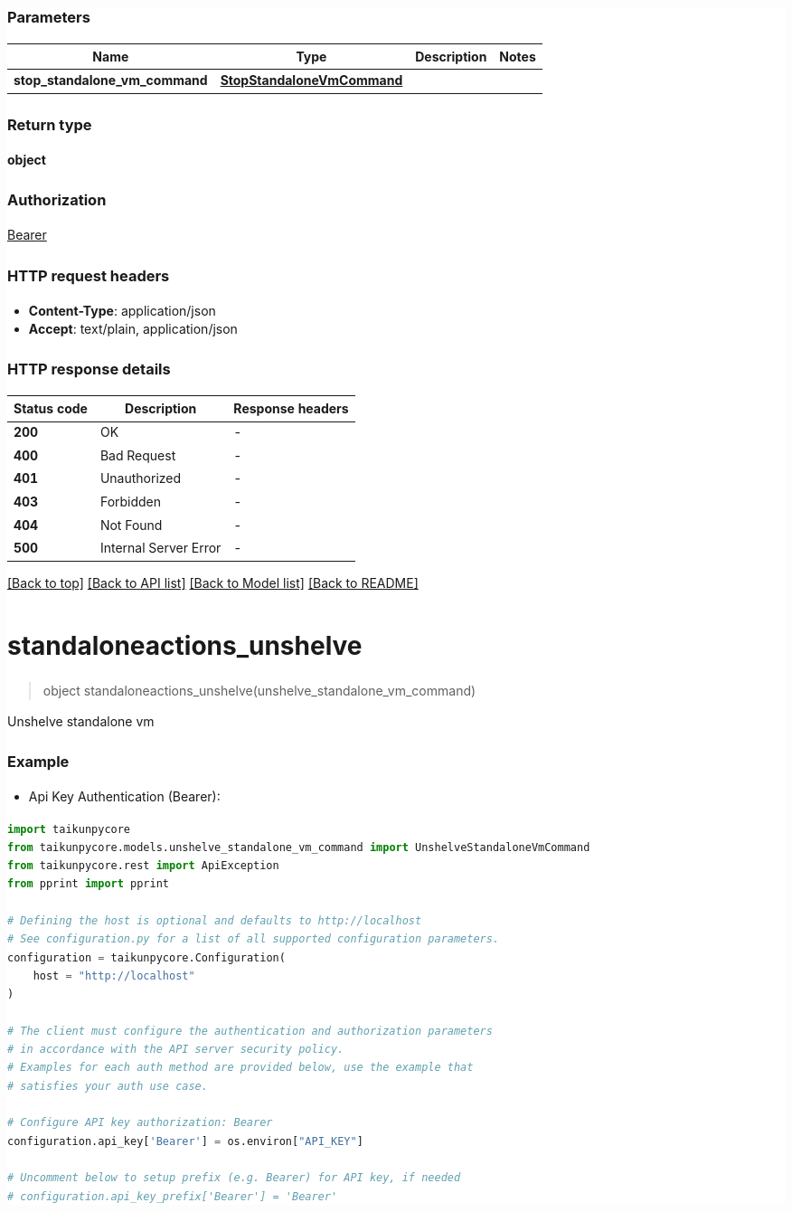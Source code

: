 
### Parameters


Name | Type | Description  | Notes
------------- | ------------- | ------------- | -------------
 **stop_standalone_vm_command** | [**StopStandaloneVmCommand**](StopStandaloneVmCommand.md)|  | 

### Return type

**object**

### Authorization

[Bearer](../README.md#Bearer)

### HTTP request headers

 - **Content-Type**: application/json
 - **Accept**: text/plain, application/json

### HTTP response details

| Status code | Description | Response headers |
|-------------|-------------|------------------|
**200** | OK |  -  |
**400** | Bad Request |  -  |
**401** | Unauthorized |  -  |
**403** | Forbidden |  -  |
**404** | Not Found |  -  |
**500** | Internal Server Error |  -  |

[[Back to top]](#) [[Back to API list]](../README.md#documentation-for-api-endpoints) [[Back to Model list]](../README.md#documentation-for-models) [[Back to README]](../README.md)

# **standaloneactions_unshelve**
> object standaloneactions_unshelve(unshelve_standalone_vm_command)

Unshelve standalone vm

### Example

* Api Key Authentication (Bearer):

```python
import taikunpycore
from taikunpycore.models.unshelve_standalone_vm_command import UnshelveStandaloneVmCommand
from taikunpycore.rest import ApiException
from pprint import pprint

# Defining the host is optional and defaults to http://localhost
# See configuration.py for a list of all supported configuration parameters.
configuration = taikunpycore.Configuration(
    host = "http://localhost"
)

# The client must configure the authentication and authorization parameters
# in accordance with the API server security policy.
# Examples for each auth method are provided below, use the example that
# satisfies your auth use case.

# Configure API key authorization: Bearer
configuration.api_key['Bearer'] = os.environ["API_KEY"]

# Uncomment below to setup prefix (e.g. Bearer) for API key, if needed
# configuration.api_key_prefix['Bearer'] = 'Bearer'
```
